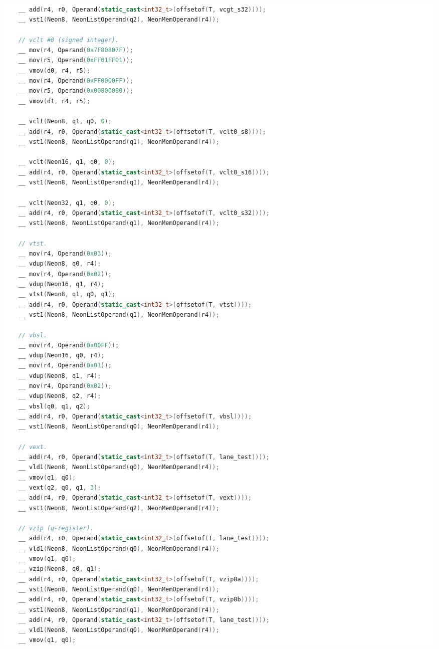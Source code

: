 ```cpp
    __ add(r4, r0, Operand(static_cast<int32_t>(offsetof(T, vcgt_s32))));
    __ vst1(Neon8, NeonListOperand(q2), NeonMemOperand(r4));

    // vclt #0 (signed integer).
    __ mov(r4, Operand(0x7F80807F));
    __ mov(r5, Operand(0xFF01FF01));
    __ vmov(d0, r4, r5);
    __ mov(r4, Operand(0xFF0000FF));
    __ mov(r5, Operand(0x00800080));
    __ vmov(d1, r4, r5);

    __ vclt(Neon8, q1, q0, 0);
    __ add(r4, r0, Operand(static_cast<int32_t>(offsetof(T, vclt0_s8))));
    __ vst1(Neon8, NeonListOperand(q1), NeonMemOperand(r4));

    __ vclt(Neon16, q1, q0, 0);
    __ add(r4, r0, Operand(static_cast<int32_t>(offsetof(T, vclt0_s16))));
    __ vst1(Neon8, NeonListOperand(q1), NeonMemOperand(r4));

    __ vclt(Neon32, q1, q0, 0);
    __ add(r4, r0, Operand(static_cast<int32_t>(offsetof(T, vclt0_s32))));
    __ vst1(Neon8, NeonListOperand(q1), NeonMemOperand(r4));

    // vtst.
    __ mov(r4, Operand(0x03));
    __ vdup(Neon8, q0, r4);
    __ mov(r4, Operand(0x02));
    __ vdup(Neon16, q1, r4);
    __ vtst(Neon8, q1, q0, q1);
    __ add(r4, r0, Operand(static_cast<int32_t>(offsetof(T, vtst))));
    __ vst1(Neon8, NeonListOperand(q1), NeonMemOperand(r4));

    // vbsl.
    __ mov(r4, Operand(0x00FF));
    __ vdup(Neon16, q0, r4);
    __ mov(r4, Operand(0x01));
    __ vdup(Neon8, q1, r4);
    __ mov(r4, Operand(0x02));
    __ vdup(Neon8, q2, r4);
    __ vbsl(q0, q1, q2);
    __ add(r4, r0, Operand(static_cast<int32_t>(offsetof(T, vbsl))));
    __ vst1(Neon8, NeonListOperand(q0), NeonMemOperand(r4));

    // vext.
    __ add(r4, r0, Operand(static_cast<int32_t>(offsetof(T, lane_test))));
    __ vld1(Neon8, NeonListOperand(q0), NeonMemOperand(r4));
    __ vmov(q1, q0);
    __ vext(q2, q0, q1, 3);
    __ add(r4, r0, Operand(static_cast<int32_t>(offsetof(T, vext))));
    __ vst1(Neon8, NeonListOperand(q2), NeonMemOperand(r4));

    // vzip (q-register).
    __ add(r4, r0, Operand(static_cast<int32_t>(offsetof(T, lane_test))));
    __ vld1(Neon8, NeonListOperand(q0), NeonMemOperand(r4));
    __ vmov(q1, q0);
    __ vzip(Neon8, q0, q1);
    __ add(r4, r0, Operand(static_cast<int32_t>(offsetof(T, vzip8a))));
    __ vst1(Neon8, NeonListOperand(q0), NeonMemOperand(r4));
    __ add(r4, r0, Operand(static_cast<int32_t>(offsetof(T, vzip8b))));
    __ vst1(Neon8, NeonListOperand(q1), NeonMemOperand(r4));
    __ add(r4, r0, Operand(static_cast<int32_t>(offsetof(T, lane_test))));
    __ vld1(Neon8, NeonListOperand(q0), NeonMemOperand(r4));
    __ vmov(q1, q0);
```